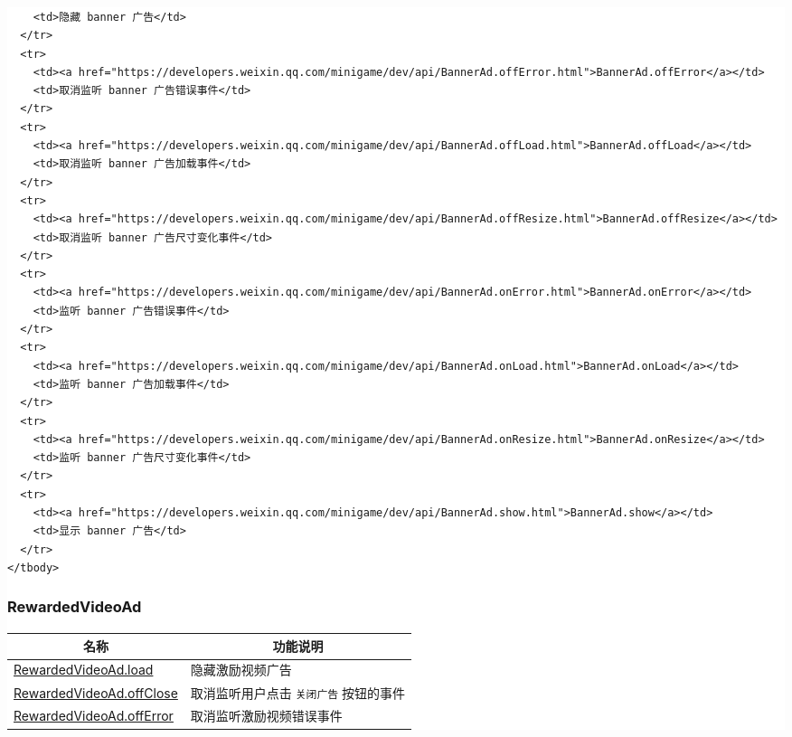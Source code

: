         <td>隐藏 banner 广告</td>
      </tr>
      <tr>
        <td><a href="https://developers.weixin.qq.com/minigame/dev/api/BannerAd.offError.html">BannerAd.offError</a></td>
        <td>取消监听 banner 广告错误事件</td>
      </tr>
      <tr>
        <td><a href="https://developers.weixin.qq.com/minigame/dev/api/BannerAd.offLoad.html">BannerAd.offLoad</a></td>
        <td>取消监听 banner 广告加载事件</td>
      </tr>
      <tr>
        <td><a href="https://developers.weixin.qq.com/minigame/dev/api/BannerAd.offResize.html">BannerAd.offResize</a></td>
        <td>取消监听 banner 广告尺寸变化事件</td>
      </tr>
      <tr>
        <td><a href="https://developers.weixin.qq.com/minigame/dev/api/BannerAd.onError.html">BannerAd.onError</a></td>
        <td>监听 banner 广告错误事件</td>
      </tr>
      <tr>
        <td><a href="https://developers.weixin.qq.com/minigame/dev/api/BannerAd.onLoad.html">BannerAd.onLoad</a></td>
        <td>监听 banner 广告加载事件</td>
      </tr>
      <tr>
        <td><a href="https://developers.weixin.qq.com/minigame/dev/api/BannerAd.onResize.html">BannerAd.onResize</a></td>
        <td>监听 banner 广告尺寸变化事件</td>
      </tr>
      <tr>
        <td><a href="https://developers.weixin.qq.com/minigame/dev/api/BannerAd.show.html">BannerAd.show</a></td>
        <td>显示 banner 广告</td>
      </tr>
    </tbody>
  </table>
  
### RewardedVideoAd 

  <table>
    <thead>
      <tr>
        <th>名称</th>
        <th>功能说明</th>
      </tr>
    </thead>
    <tbody>
      <tr>
        <td><a href="https://developers.weixin.qq.com/minigame/dev/api/RewardedVideoAd.load.html">RewardedVideoAd.load</a></td>
        <td>隐藏激励视频广告</td>
      </tr>
      <tr>
        <td><a href="https://developers.weixin.qq.com/minigame/dev/api/RewardedVideoAd.offClose.html">RewardedVideoAd.offClose</a></td>
        <td>取消监听用户点击 <code>关闭广告</code> 按钮的事件</td>
      </tr>
      <tr>
        <td><a href="https://developers.weixin.qq.com/minigame/dev/api/RewardedVideoAd.offError.html">RewardedVideoAd.offError</a></td>
        <td>取消监听激励视频错误事件</td>